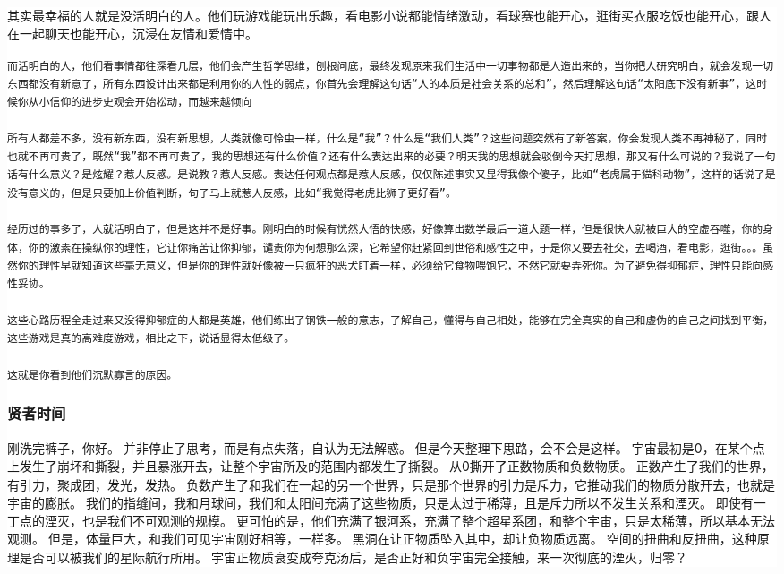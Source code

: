其实最幸福的人就是没活明白的人。他们玩游戏能玩出乐趣，看电影小说都能情绪激动，看球赛也能开心，逛街买衣服吃饭也能开心，跟人在一起聊天也能开心，沉浸在友情和爱情中。

    而活明白的人，他们看事情都往深看几层，他们会产生哲学思维，刨根问底，最终发现原来我们生活中一切事物都是人造出来的，当你把人研究明白，就会发现一切东西都没有新意了，所有东西设计出来都是利用你的人性的弱点，你首先会理解这句话“人的本质是社会关系的总和”，然后理解这句话“太阳底下没有新事”，这时候你从小信仰的进步史观会开始松动，而越来越倾向
    
    所有人都差不多，没有新东西，没有新思想，人类就像可怜虫一样，什么是“我”？什么是“我们人类”？这些问题突然有了新答案，你会发现人类不再神秘了，同时也就不再可贵了，既然“我”都不再可贵了，我的思想还有什么价值？还有什么表达出来的必要？明天我的思想就会驳倒今天打思想，那又有什么可说的？我说了一句话有什么意义？是炫耀？惹人反感。是说教？惹人反感。表达任何观点都是惹人反感，仅仅陈述事实又显得我像个傻子，比如“老虎属于猫科动物”，这样的话说了是没有意义的，但是只要加上价值判断，句子马上就惹人反感，比如“我觉得老虎比狮子更好看”。
    
    经历过的事多了，人就活明白了，但是这并不是好事。刚明白的时候有恍然大悟的快感，好像算出数学最后一道大题一样，但是很快人就被巨大的空虚吞噬，你的身体，你的激素在操纵你的理性，它让你痛苦让你抑郁，谴责你为何想那么深，它希望你赶紧回到世俗和感性之中，于是你又要去社交，去喝酒，看电影，逛街。。。虽然你的理性早就知道这些毫无意义，但是你的理性就好像被一只疯狂的恶犬盯着一样，必须给它食物喂饱它，不然它就要弄死你。为了避免得抑郁症，理性只能向感性妥协。
    
    这些心路历程全走过来又没得抑郁症的人都是英雄，他们练出了钢铁一般的意志，了解自己，懂得与自己相处，能够在完全真实的自己和虚伪的自己之间找到平衡，这些游戏是真的高难度游戏，相比之下，说话显得太低级了。
    
    这就是你看到他们沉默寡言的原因。



### 贤者时间

刚洗完裤子，你好。 并非停止了思考，而是有点失落，自认为无法解惑。 但是今天整理下思路，会不会是这样。 宇宙最初是0，在某个点上发生了崩坏和撕裂，并且暴涨开去，让整个宇宙所及的范围内都发生了撕裂。 从0撕开了正数物质和负数物质。 正数产生了我们的世界，有引力，聚成团，发光，发热。 负数产生了和我们在一起的另一个世界，只是那个世界的引力是斥力，它推动我们的物质分散开去，也就是宇宙的膨胀。 我们的指缝间，我和月球间，我们和太阳间充满了这些物质，只是太过于稀薄，且是斥力所以不发生关系和湮灭。 即使有一丁点的湮灭，也是我们不可观测的规模。 更可怕的是，他们充满了银河系，充满了整个超星系团，和整个宇宙，只是太稀薄，所以基本无法观测。 但是，体量巨大，和我们可见宇宙刚好相等，一样多。 黑洞在让正物质坠入其中，却让负物质远离。 空间的扭曲和反扭曲，这种原理是否可以被我们的星际航行所用。 宇宙正物质衰变成夸克汤后，是否正好和负宇宙完全接触，来一次彻底的湮灭，归零？